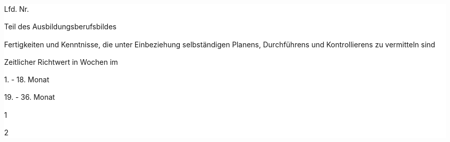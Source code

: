 <td style="border-right: 0.5pt solid ; border-bottom: 0.5pt solid ; " rowspan="2" align="left" valign="top" charoff="50">

Lfd. Nr.

</td>

<td style="border-right: 0.5pt solid ; border-bottom: 0.5pt solid ; " rowspan="2" align="left" valign="top" charoff="50">

Teil des Ausbildungsberufsbildes

</td>

<td style="border-right: 0.5pt solid ; border-bottom: 0.5pt solid ; " rowspan="2" align="left" valign="top" charoff="50">

Fertigkeiten und Kenntnisse, die unter Einbeziehung selbständigen
Planens, Durchführens und Kontrollierens zu vermitteln sind

</td>

<td style="border-bottom: 0.5pt solid ; " colspan="2" align="center" valign="top" charoff="50">

Zeitlicher Richtwert in Wochen im

</td>

</tr>

<tr>

<td style="border-right: 0.5pt solid ; border-bottom: 0.5pt solid ; " align="center" valign="top" charoff="50">

1\. - 18. Monat

</td>

<td style="border-bottom: 0.5pt solid ; " align="center" valign="top" charoff="50">

19\. - 36. Monat

</td>

</tr>

<tr>

<td style="border-right: 0.5pt solid ; border-bottom: 0.5pt solid ; " align="center" valign="top" charoff="50">

1

</td>

<td style="border-right: 0.5pt solid ; border-bottom: 0.5pt solid ; " align="center" valign="top" charoff="50">

2

</td>

<td style="border-right: 0.5pt solid ; border-bottom: 0.5pt solid ; " align="center" valign="top" charoff="50">
